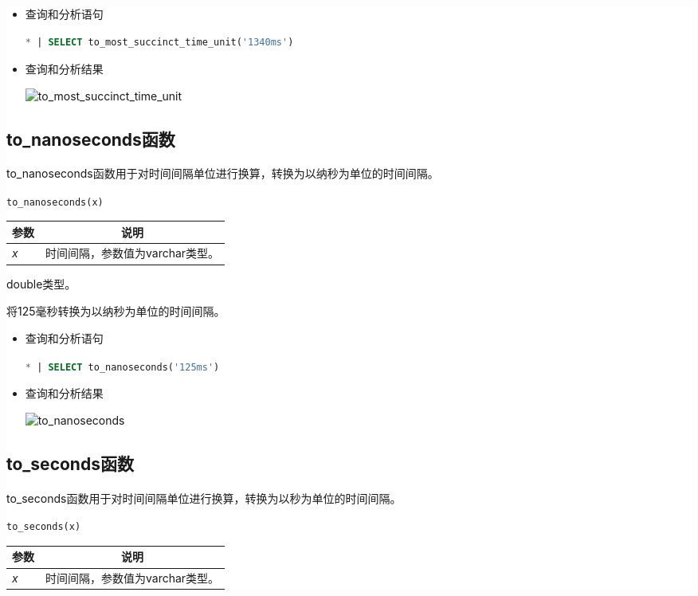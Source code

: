 * 查询和分析语句

  ```sql
  * | SELECT to_most_succinct_time_unit('1340ms')
  ```

  

* 查询和分析结果

  ![to_most_succinct_time_unit](https://help-static-aliyun-doc.aliyuncs.com/assets/img/zh-CN/6272274361/p341412.png)




to_nanoseconds函数 
-------------------------------------

to_nanoseconds函数用于对时间间隔单位进行换算，转换为以纳秒为单位的时间间隔。

```sql
to_nanoseconds(x)
```



| 参数  |         说明          |
|-----|---------------------|
| *x* | 时间间隔，参数值为varchar类型。 |



double类型。

将125毫秒转换为以纳秒为单位的时间间隔。

* 查询和分析语句

  ```sql
  * | SELECT to_nanoseconds('125ms')
  ```

  

* 查询和分析结果

  ![to_nanoseconds](https://help-static-aliyun-doc.aliyuncs.com/assets/img/zh-CN/6272274361/p341424.png)




to_seconds函数 
---------------------------------

to_seconds函数用于对时间间隔单位进行换算，转换为以秒为单位的时间间隔。

```sql
to_seconds(x)
```



| 参数  |         说明          |
|-----|---------------------|
| *x* | 时间间隔，参数值为varchar类型。 |
